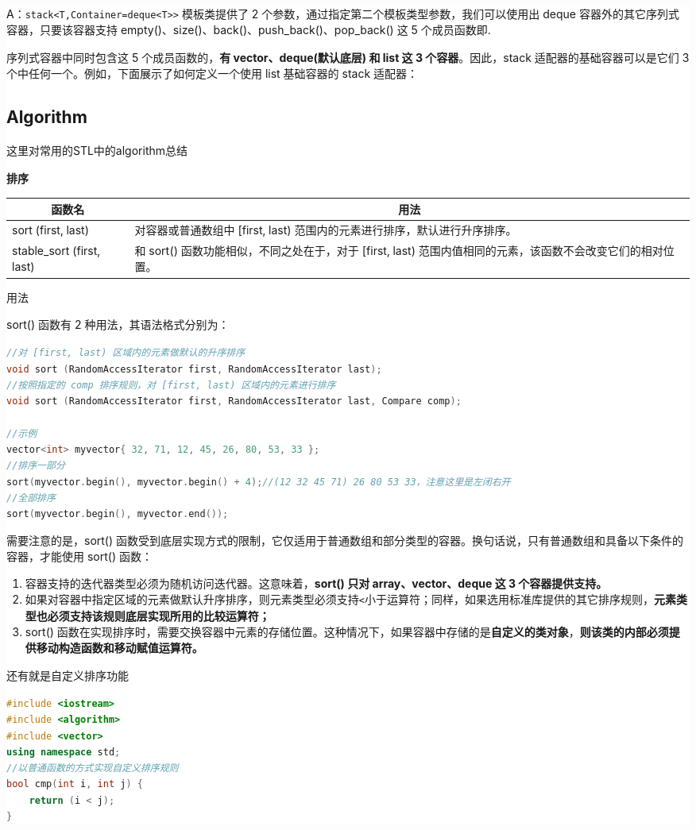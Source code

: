 A：`stack<T,Container=deque<T>>` 模板类提供了 2 个参数，通过指定第二个模板类型参数，我们可以使用出 deque 容器外的其它序列式容器，只要该容器支持 empty()、size()、back()、push_back()、pop_back() 这 5 个成员函数即.

序列式容器中同时包含这 5 个成员函数的，**有 vector、deque(默认底层) 和 list 这 3 个容器**。因此，stack 适配器的基础容器可以是它们 3 个中任何一个。例如，下面展示了如何定义一个使用 list 基础容器的 stack 适配器：

## Algorithm

这里对常用的STL中的algorithm总结

**排序**

| 函数名                    | 用法                                                         |
| ------------------------- | ------------------------------------------------------------ |
| sort (first, last)        | 对容器或普通数组中 [first, last) 范围内的元素进行排序，默认进行升序排序。 |
| stable_sort (first, last) | 和 sort() 函数功能相似，不同之处在于，对于 [first, last) 范围内值相同的元素，该函数不会改变它们的相对位置。 |

用法

sort() 函数有 2 种用法，其语法格式分别为：

```C++
//对 [first, last) 区域内的元素做默认的升序排序
void sort (RandomAccessIterator first, RandomAccessIterator last);
//按照指定的 comp 排序规则，对 [first, last) 区域内的元素进行排序
void sort (RandomAccessIterator first, RandomAccessIterator last, Compare comp);

//示例
vector<int> myvector{ 32, 71, 12, 45, 26, 80, 53, 33 };
//排序一部分
sort(myvector.begin(), myvector.begin() + 4);//(12 32 45 71) 26 80 53 33，注意这里是左闭右开
//全部排序
sort(myvector.begin(), myvector.end());
```

需要注意的是，sort() 函数受到底层实现方式的限制，它仅适用于普通数组和部分类型的容器。换句话说，只有普通数组和具备以下条件的容器，才能使用 sort() 函数：

1. 容器支持的迭代器类型必须为随机访问迭代器。这意味着，**sort() 只对 array、vector、deque 这 3 个容器提供支持。**
2. 如果对容器中指定区域的元素做默认升序排序，则元素类型必须支持`<`小于运算符；同样，如果选用标准库提供的其它排序规则，**元素类型也必须支持该规则底层实现所用的比较运算符；**
3. sort() 函数在实现排序时，需要交换容器中元素的存储位置。这种情况下，如果容器中存储的是**自定义的类对象**，**则该类的内部必须提供移动构造函数和移动赋值运算符。**

还有就是自定义排序功能

~~~C++
#include <iostream>   
#include <algorithm>   
#include <vector>       
using namespace std;
//以普通函数的方式实现自定义排序规则
bool cmp(int i, int j) {
    return (i < j);
}

~~~

